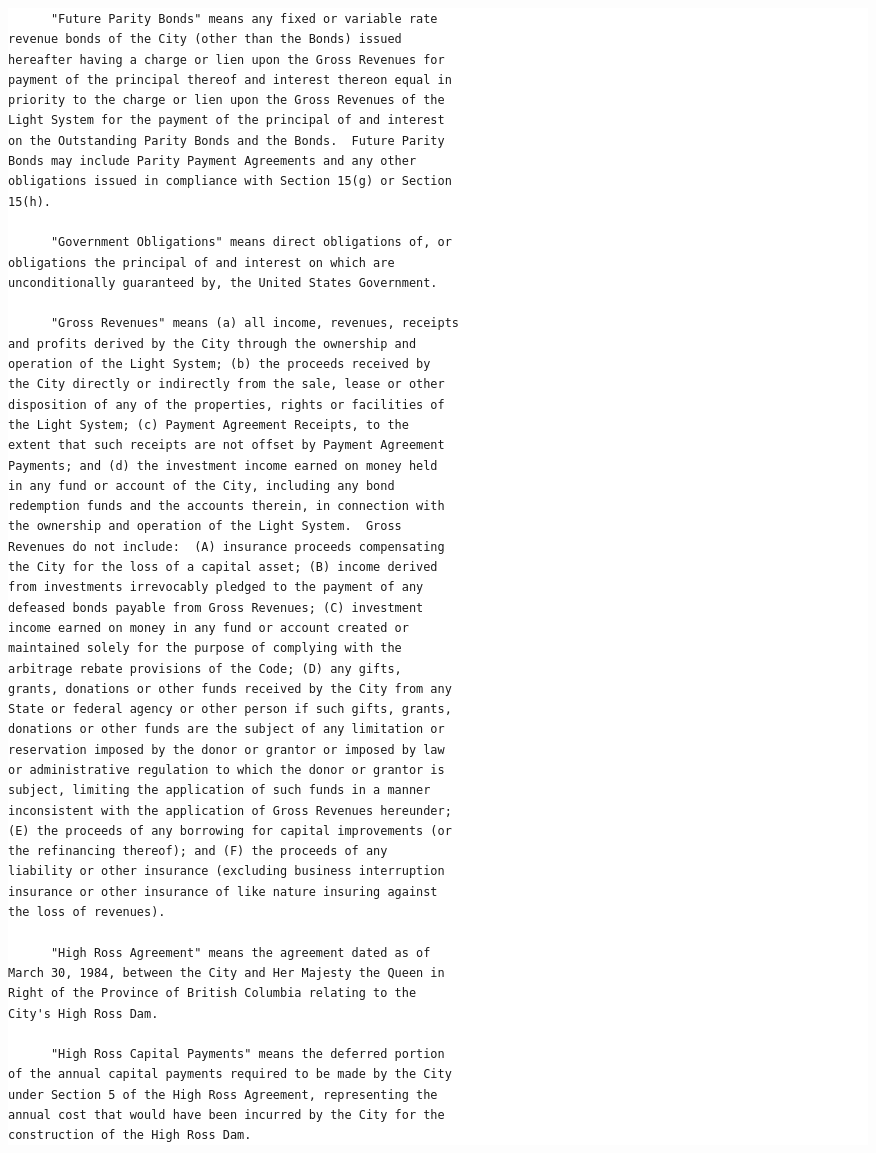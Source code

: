           "Future Parity Bonds" means any fixed or variable rate  
    revenue bonds of the City (other than the Bonds) issued  
    hereafter having a charge or lien upon the Gross Revenues for  
    payment of the principal thereof and interest thereon equal in  
    priority to the charge or lien upon the Gross Revenues of the  
    Light System for the payment of the principal of and interest  
    on the Outstanding Parity Bonds and the Bonds.  Future Parity  
    Bonds may include Parity Payment Agreements and any other  
    obligations issued in compliance with Section 15(g) or Section  
    15(h).  
  
          "Government Obligations" means direct obligations of, or  
    obligations the principal of and interest on which are  
    unconditionally guaranteed by, the United States Government.  
  
          "Gross Revenues" means (a) all income, revenues, receipts  
    and profits derived by the City through the ownership and  
    operation of the Light System; (b) the proceeds received by  
    the City directly or indirectly from the sale, lease or other  
    disposition of any of the properties, rights or facilities of  
    the Light System; (c) Payment Agreement Receipts, to the  
    extent that such receipts are not offset by Payment Agreement  
    Payments; and (d) the investment income earned on money held  
    in any fund or account of the City, including any bond  
    redemption funds and the accounts therein, in connection with  
    the ownership and operation of the Light System.  Gross  
    Revenues do not include:  (A) insurance proceeds compensating  
    the City for the loss of a capital asset; (B) income derived  
    from investments irrevocably pledged to the payment of any  
    defeased bonds payable from Gross Revenues; (C) investment  
    income earned on money in any fund or account created or  
    maintained solely for the purpose of complying with the  
    arbitrage rebate provisions of the Code; (D) any gifts,  
    grants, donations or other funds received by the City from any  
    State or federal agency or other person if such gifts, grants,  
    donations or other funds are the subject of any limitation or  
    reservation imposed by the donor or grantor or imposed by law  
    or administrative regulation to which the donor or grantor is  
    subject, limiting the application of such funds in a manner  
    inconsistent with the application of Gross Revenues hereunder;  
    (E) the proceeds of any borrowing for capital improvements (or  
    the refinancing thereof); and (F) the proceeds of any  
    liability or other insurance (excluding business interruption  
    insurance or other insurance of like nature insuring against  
    the loss of revenues).  
  
          "High Ross Agreement" means the agreement dated as of  
    March 30, 1984, between the City and Her Majesty the Queen in  
    Right of the Province of British Columbia relating to the  
    City's High Ross Dam.  
  
          "High Ross Capital Payments" means the deferred portion  
    of the annual capital payments required to be made by the City  
    under Section 5 of the High Ross Agreement, representing the  
    annual cost that would have been incurred by the City for the  
    construction of the High Ross Dam.  
  